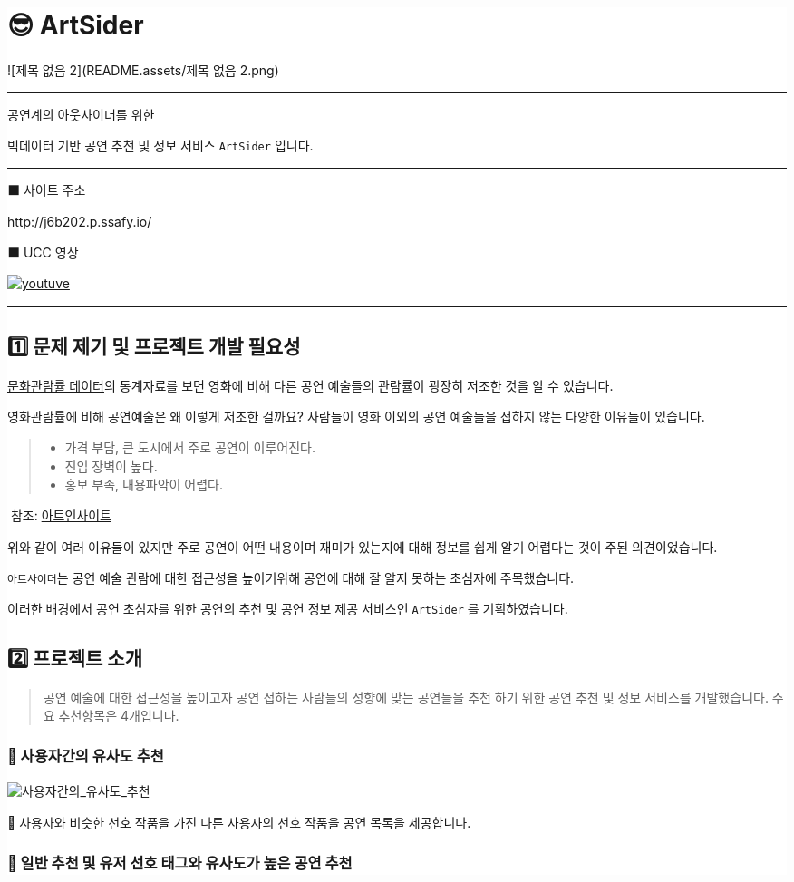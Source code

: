 # 😎 ArtSider

![제목 없음 2](README.assets/제목 없음 2.png)

------

공연계의 아웃사이더를 위한

빅데이터 기반 공연 추천 및 정보 서비스 `ArtSider` 입니다.

------

⬛ 사이트 주소

http://j6b202.p.ssafy.io/

⬛ UCC 영상

[![youtuve](README.assets/youtuve.PNG)](https://youtu.be/x4CHwLoQ7ks)

------

## 1️⃣ 문제 제기 및 프로젝트 개발 필요성

[문화관람률 데이터](https://www.index.go.kr/unify/idx-info.do?idxCd=4251 )의 통계자료를 보면 영화에 비해 다른 공연 예술들의 관람률이 굉장히 저조한 것을 알 수 있습니다.

영화관람률에 비해 공연예술은 왜 이렇게 저조한 걸까요? 사람들이 영화 이외의 공연 예술들을 접하지 않는 다양한 이유들이 있습니다. 

> - 가격 부담, 큰 도시에서 주로 공연이 이루어진다.
> - 진입 장벽이 높다.
> - 홍보 부족, 내용파악이 어렵다.

​																																																참조: [아트인사이트](https://www.artinsight.co.kr/news/view.php?no=50685)

위와 같이 여러 이유들이 있지만 주로 공연이 어떤 내용이며 재미가 있는지에 대해 정보를 쉽게 알기 어렵다는 것이 주된 의견이었습니다.

`아트사이더`는 공연 예술 관람에 대한 접근성을 높이기위해 공연에 대해 잘 알지 못하는 초심자에 주목했습니다. 

이러한 배경에서 공연 초심자를 위한 공연의 추천 및 공연 정보 제공 서비스인 `ArtSider` 를 기획하였습니다.



## 2️⃣ 프로젝트 소개

> 공연 예술에 대한 접근성을 높이고자 공연 접하는 사람들의 성향에 맞는 공연들을 추천 하기 위한 공연 추천 및 정보 서비스를 개발했습니다. 주요 추천항목은 4개입니다.

### 🌟 사용자간의 유사도 추천

![사용자간의_유사도_추천](README.assets/사용자간의_유사도_추천.gif)

👩  사용자와 비슷한 선호 작품을 가진 다른 사용자의 선호 작품을 공연 목록을 제공합니다.



### 🌟 일반 추천 및 유저 선호 태그와 유사도가 높은 공연 추천 
